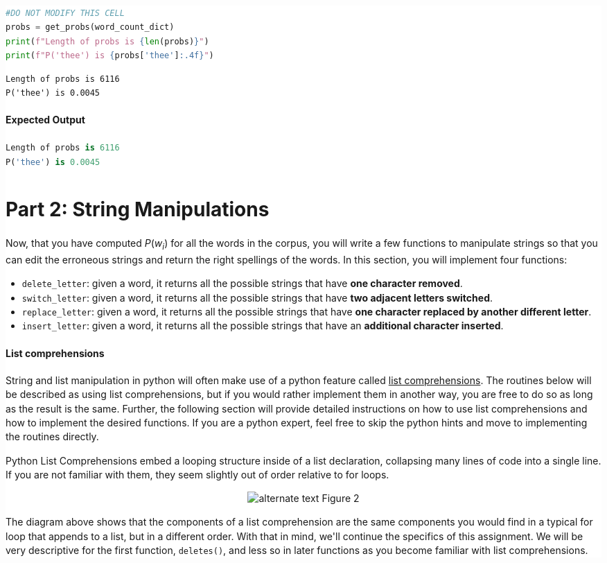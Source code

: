 ```python
#DO NOT MODIFY THIS CELL
probs = get_probs(word_count_dict)
print(f"Length of probs is {len(probs)}")
print(f"P('thee') is {probs['thee']:.4f}")
```

    Length of probs is 6116
    P('thee') is 0.0045
    

#### Expected Output

```Python
Length of probs is 6116
P('thee') is 0.0045
```

<a name='2'></a>
# Part 2: String Manipulations

Now, that you have computed $P(w_i)$ for all the words in the corpus, you will write a few functions to manipulate strings so that you can edit the erroneous strings and return the right spellings of the words. In this section, you will implement four functions: 

* `delete_letter`: given a word, it returns all the possible strings that have **one character removed**. 
* `switch_letter`: given a word, it returns all the possible strings that have **two adjacent letters switched**.
* `replace_letter`: given a word, it returns all the possible strings that have **one character replaced by another different letter**.
* `insert_letter`: given a word, it returns all the possible strings that have an **additional character inserted**. 


#### List comprehensions

String and list manipulation in python will often make use of a python feature called  [list comprehensions](https://docs.python.org/3/tutorial/datastructures.html#list-comprehensions). The routines below will be described as using list comprehensions, but if you would rather implement them in another way, you are free to do so as long as the result is the same. Further, the following section will provide detailed instructions on how to use list comprehensions and how to implement the desired functions. If you are a python expert, feel free to skip the python hints and move to implementing the routines directly.

Python List Comprehensions embed a looping structure inside of a list declaration, collapsing many lines of code into a single line. If you are not familiar with them, they seem slightly out of order relative to for loops. 

<div style="width:image width px; font-size:100%; text-align:center;"><img src='GenericListComp3.PNG' alt="alternate text" width="width" height="height"  style="width:800px;height:400px;"/> Figure 2 </div>

The diagram above shows that the components of a list comprehension are the same components you would find in a typical for loop that appends to a list, but in a different order. With that in mind, we'll continue the specifics of this assignment. We will be very descriptive for the first function, `deletes()`, and less so in later functions as you become familiar with list comprehensions.
